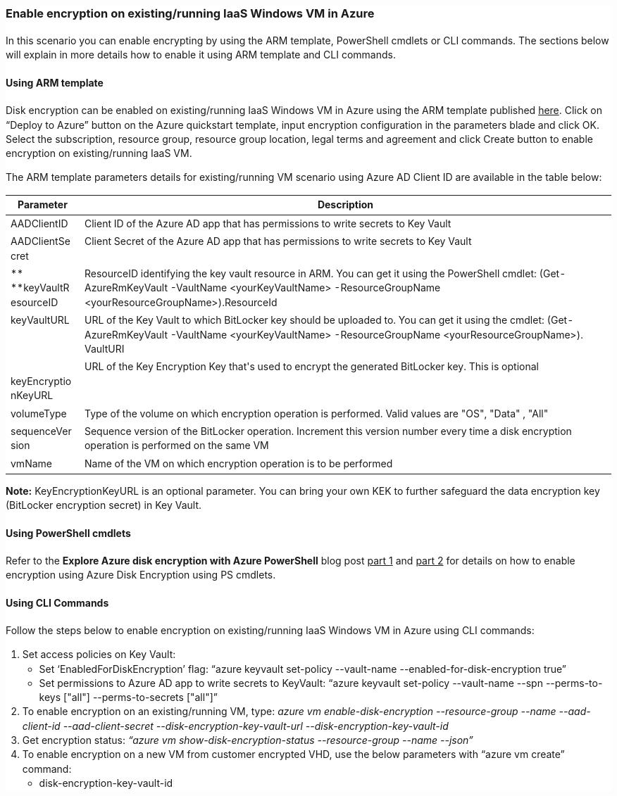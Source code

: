 
### Enable encryption on existing/running IaaS Windows VM in Azure

In this scenario you can enable encrypting by using the ARM template, PowerShell cmdlets or CLI commands. The sections below will explain in more details how to enable it using ARM template and CLI commands.

#### Using ARM template

Disk encryption can be enabled on existing/running IaaS Windows VM in Azure using the ARM template published [here](https://github.com/Azure/azure-quickstart-templates/tree/master/201-encrypt-running-windows-vm). Click on “Deploy to Azure” button on the Azure quickstart template, input encryption configuration in the parameters blade and click OK. Select the subscription, resource group, resource group location, legal terms and agreement and click Create button to enable encryption on existing/running IaaS VM.

The ARM template parameters details for existing/running VM scenario using Azure AD Client ID are available in the table below:

| Parameter                 | Description|
|-------------------------|---------------------------------------------------------------------------------------------------------------------------------------------------------------------------------------------------------------------------|
| ​AADClientID            | ​Client ID of the Azure AD app that has permissions to write secrets to Key Vault                                                                                                                                              |
| AADClientSecret         | ​Client Secret of the Azure AD app that has permissions to write secrets to Key Vault                                                                                                                                          |
| **​**keyVaultResourceID | ResourceID identifying the key vault resource in ARM. You can get it using the PowerShell cmdlet: (Get-AzureRmKeyVault -VaultName &lt;yourKeyVaultName&gt; -ResourceGroupName &lt;yourResourceGroupName&gt;).ResourceId   |
| ​keyVaultURL            | ​URL of the Key Vault to which BitLocker key should be uploaded to. You can get it using the cmdlet: (Get-AzureRmKeyVault -VaultName &lt;yourKeyVaultName&gt; -ResourceGroupName &lt;yourResourceGroupName&gt;). VaultURI |
| ​ keyEncryptionKeyURL   | ​URL of the Key Encryption Key that's used to encrypt the generated BitLocker key. This is optional                                                                                                                       |
| ​volumeType             | ​Type of the volume on which encryption operation is performed. Valid values are "OS", "Data" , "All"                                                                                                                     |
| sequenceVersion         | Sequence version of the BitLocker operation. Increment this version number every time a disk encryption operation is performed on the same VM                                                                             |
| ​vmName                 | ​Name of the VM on which encryption operation is to be performed


**Note:** KeyEncryptionKeyURL is an optional parameter. You can bring your own KEK to further safeguard the data encryption key (BitLocker encryption secret) in Key Vault.

#### Using PowerShell cmdlets

Refer to the **Explore Azure disk encryption with Azure PowerShell** blog post [part 1](http://blogs.msdn.com/b/azuresecurity/archive/2015/11/17/explore-azure-disk-encryption-with-azure-powershell.aspx) and [part 2](http://blogs.msdn.com/b/azuresecurity/archive/2015/11/21/explore-azure-disk-encryption-with-azure-powershell-part-2.aspx) for details on how to enable encryption using Azure Disk Encryption using PS cmdlets.

#### Using CLI Commands

Follow the steps below to enable encryption on existing/running IaaS Windows VM in Azure using CLI commands:

1. Set access policies on Key Vault:
	- Set ‘EnabledForDiskEncryption’ flag: “azure keyvault set-policy --vault-name <keyVaultName> --enabled-for-disk-encryption true”
	- Set permissions to Azure AD app to write secrets to KeyVault: “azure keyvault set-policy --vault-name <keyVaultName> --spn <aadClientID> --perms-to-keys [\"all\"] --perms-to-secrets [\"all\"]”
2. To enable encryption on an existing/running VM, type: 
	*azure vm enable-disk-encryption --resource-group <resourceGroupName> --name <vmName> --aad-client-id <aadClientId> --aad-client-secret <aadClientSecret> --disk-encryption-key-vault-url <keyVaultURL> --disk-encryption-key-vault-id <keyVaultResourceId>*
3. Get encryption status: *“azure vm show-disk-encryption-status --resource-group <resourceGroupName> --name <vmName> --json”* 
4. To enable encryption on a new VM from customer encrypted VHD, use the below parameters with “azure vm create” command:
	- disk-encryption-key-vault-id <disk-encryption-key-vault-id>